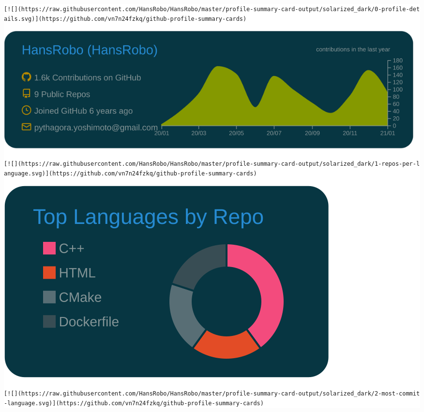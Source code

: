 
```
[![](https://raw.githubusercontent.com/HansRobo/HansRobo/master/profile-summary-card-output/solarized_dark/0-profile-details.svg)](https://github.com/vn7n24fzkq/github-profile-summary-cards)
```
![](https://raw.githubusercontent.com/HansRobo/HansRobo/master/profile-summary-card-output/solarized_dark/0-profile-details.svg)


```
[![](https://raw.githubusercontent.com/HansRobo/HansRobo/master/profile-summary-card-output/solarized_dark/1-repos-per-language.svg)](https://github.com/vn7n24fzkq/github-profile-summary-cards)
```
![](https://raw.githubusercontent.com/HansRobo/HansRobo/master/profile-summary-card-output/solarized_dark/1-repos-per-language.svg)


```
[![](https://raw.githubusercontent.com/HansRobo/HansRobo/master/profile-summary-card-output/solarized_dark/2-most-commit-language.svg)](https://github.com/vn7n24fzkq/github-profile-summary-cards)
```